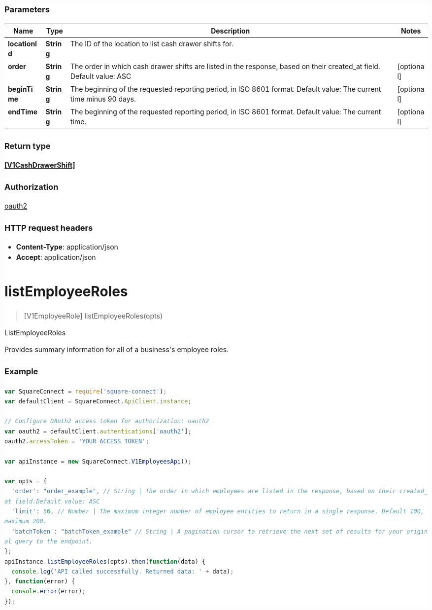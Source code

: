 ### Parameters

Name | Type | Description  | Notes
------------- | ------------- | ------------- | -------------
 **locationId** | **String**| The ID of the location to list cash drawer shifts for. | 
 **order** | **String**| The order in which cash drawer shifts are listed in the response, based on their created_at field. Default value: ASC | [optional] 
 **beginTime** | **String**| The beginning of the requested reporting period, in ISO 8601 format. Default value: The current time minus 90 days. | [optional] 
 **endTime** | **String**| The beginning of the requested reporting period, in ISO 8601 format. Default value: The current time. | [optional] 

### Return type

[**[V1CashDrawerShift]**](V1CashDrawerShift.md)

### Authorization

[oauth2](../README.md#oauth2)

### HTTP request headers

 - **Content-Type**: application/json
 - **Accept**: application/json

<a name="listEmployeeRoles"></a>
# **listEmployeeRoles**
> [V1EmployeeRole] listEmployeeRoles(opts)

ListEmployeeRoles

Provides summary information for all of a business&#39;s employee roles.

### Example
```javascript
var SquareConnect = require('square-connect');
var defaultClient = SquareConnect.ApiClient.instance;

// Configure OAuth2 access token for authorization: oauth2
var oauth2 = defaultClient.authentications['oauth2'];
oauth2.accessToken = 'YOUR ACCESS TOKEN';

var apiInstance = new SquareConnect.V1EmployeesApi();

var opts = { 
  'order': "order_example", // String | The order in which employees are listed in the response, based on their created_at field.Default value: ASC
  'limit': 56, // Number | The maximum integer number of employee entities to return in a single response. Default 100, maximum 200.
  'batchToken': "batchToken_example" // String | A pagination cursor to retrieve the next set of results for your original query to the endpoint.
};
apiInstance.listEmployeeRoles(opts).then(function(data) {
  console.log('API called successfully. Returned data: ' + data);
}, function(error) {
  console.error(error);
});

```
